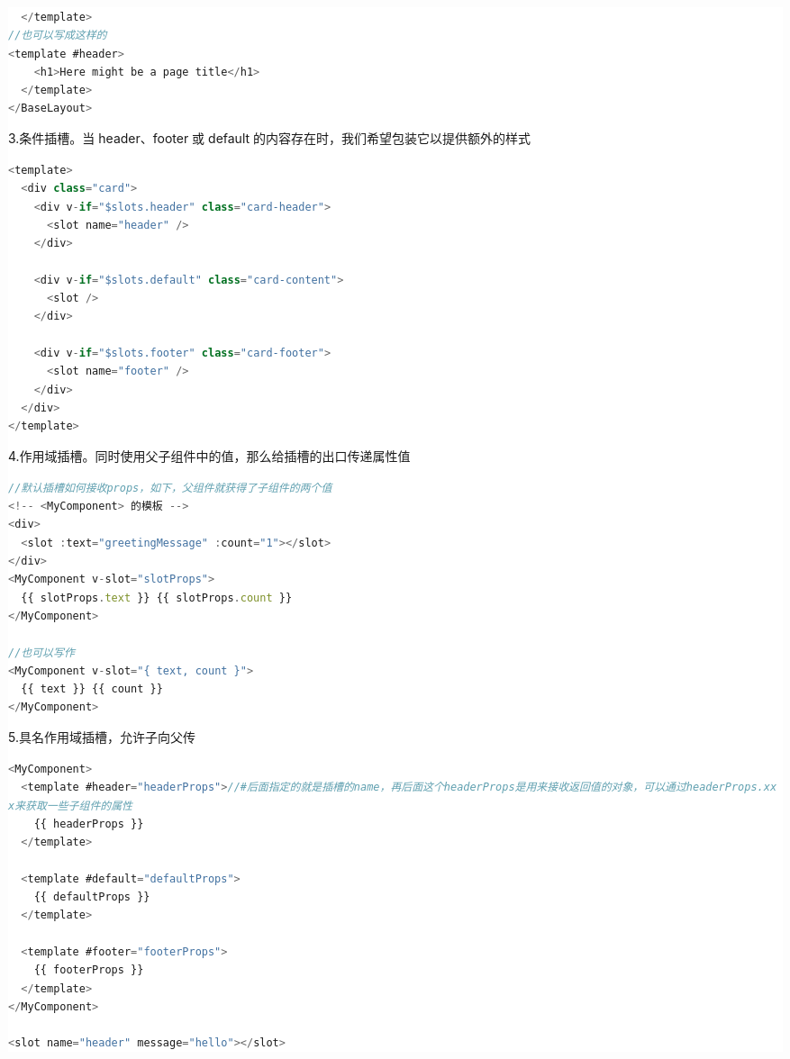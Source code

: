 ```JavaScript
  </template>
//也可以写成这样的
<template #header>
    <h1>Here might be a page title</h1>
  </template>
</BaseLayout>
```

3.条件插槽。当 header、footer 或 default 的内容存在时，我们希望包装它以提供额外的样式

```javascript
<template>
  <div class="card">
    <div v-if="$slots.header" class="card-header">
      <slot name="header" />
    </div>
    
    <div v-if="$slots.default" class="card-content">
      <slot />
    </div>
    
    <div v-if="$slots.footer" class="card-footer">
      <slot name="footer" />
    </div>
  </div>
</template>
```

4.作用域插槽。同时使用父子组件中的值，那么给插槽的出口传递属性值

```JavaScript
//默认插槽如何接收props，如下，父组件就获得了子组件的两个值
<!-- <MyComponent> 的模板 -->
<div>
  <slot :text="greetingMessage" :count="1"></slot>
</div>
<MyComponent v-slot="slotProps">
  {{ slotProps.text }} {{ slotProps.count }}
</MyComponent>

//也可以写作
<MyComponent v-slot="{ text, count }">
  {{ text }} {{ count }}
</MyComponent>
```

5.具名作用域插槽，允许子向父传

```JavaScript
<MyComponent>
  <template #header="headerProps">//#后面指定的就是插槽的name，再后面这个headerProps是用来接收返回值的对象，可以通过headerProps.xxx来获取一些子组件的属性
    {{ headerProps }}
  </template>

  <template #default="defaultProps">
    {{ defaultProps }}
  </template>

  <template #footer="footerProps">
    {{ footerProps }}
  </template>
</MyComponent>

<slot name="header" message="hello"></slot>
```
